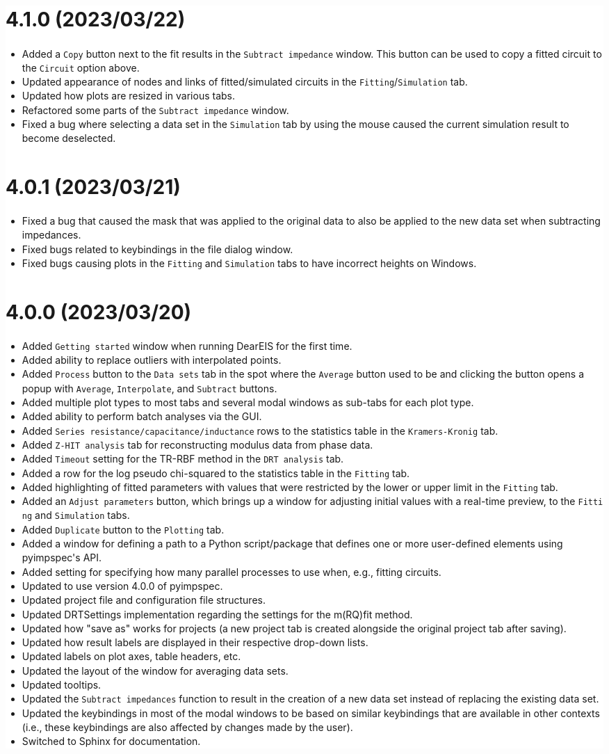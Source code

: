 # 4.1.0 (2023/03/22)

- Added a `Copy` button next to the fit results in the `Subtract impedance` window. This button can be used to copy a fitted circuit to the `Circuit` option above.
- Updated appearance of nodes and links of fitted/simulated circuits in the `Fitting`/`Simulation` tab.
- Updated how plots are resized in various tabs.
- Refactored some parts of the `Subtract impedance` window.
- Fixed a bug where selecting a data set in the `Simulation` tab by using the mouse caused the current simulation result to become deselected.


# 4.0.1 (2023/03/21)

- Fixed a bug that caused the mask that was applied to the original data to also be applied to the new data set when subtracting impedances.
- Fixed bugs related to keybindings in the file dialog window.
- Fixed bugs causing plots in the `Fitting` and `Simulation` tabs to have incorrect heights on Windows.


# 4.0.0 (2023/03/20)

- Added `Getting started` window when running DearEIS for the first time.
- Added ability to replace outliers with interpolated points.
- Added `Process` button to the `Data sets` tab in the spot where the `Average` button used to be and clicking the button opens a popup with `Average`, `Interpolate`, and `Subtract` buttons.
- Added multiple plot types to most tabs and several modal windows as sub-tabs for each plot type.
- Added ability to perform batch analyses via the GUI.
- Added `Series resistance/capacitance/inductance` rows to the statistics table in the `Kramers-Kronig` tab.
- Added `Z-HIT analysis` tab for reconstructing modulus data from phase data.
- Added `Timeout` setting for the TR-RBF method in the `DRT analysis` tab.
- Added a row for the log pseudo chi-squared to the statistics table in the `Fitting` tab.
- Added highlighting of fitted parameters with values that were restricted by the lower or upper limit in the `Fitting` tab.
- Added an `Adjust parameters` button, which brings up a window for adjusting initial values with a real-time preview, to the `Fitting` and `Simulation` tabs.
- Added `Duplicate` button to the `Plotting` tab.
- Added a window for defining a path to a Python script/package that defines one or more user-defined elements using pyimpspec's API.
- Added setting for specifying how many parallel processes to use when, e.g., fitting circuits.
- Updated to use version 4.0.0 of pyimpspec.
- Updated project file and configuration file structures.
- Updated DRTSettings implementation regarding the settings for the m(RQ)fit method.
- Updated how "save as" works for projects (a new project tab is created alongside the original project tab after saving).
- Updated how result labels are displayed in their respective drop-down lists.
- Updated labels on plot axes, table headers, etc.
- Updated the layout of the window for averaging data sets.
- Updated tooltips.
- Updated the `Subtract impedances` function to result in the creation of a new data set instead of replacing the existing data set.
- Updated the keybindings in most of the modal windows to be based on similar keybindings that are available in other contexts (i.e., these keybindings are also affected by changes made by the user).
- Switched to Sphinx for documentation.
